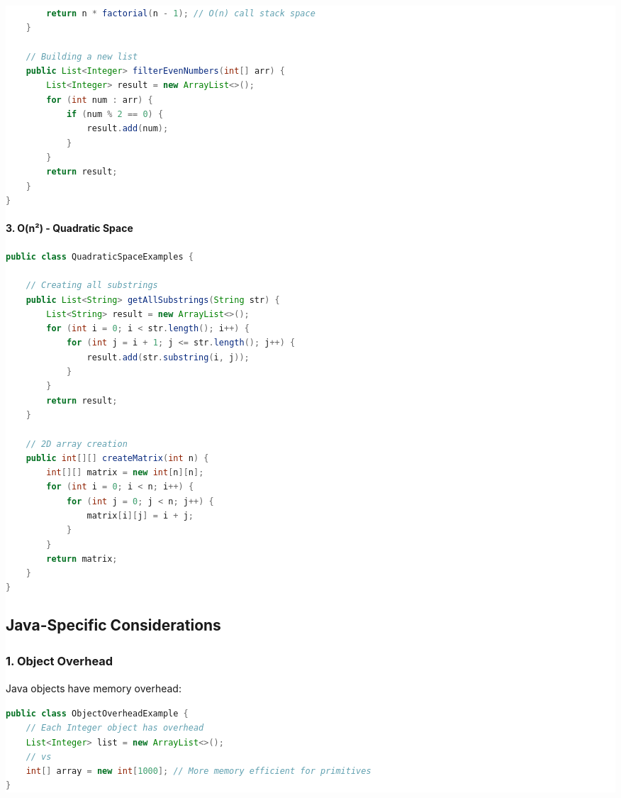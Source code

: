 ```java
        return n * factorial(n - 1); // O(n) call stack space
    }
    
    // Building a new list
    public List<Integer> filterEvenNumbers(int[] arr) {
        List<Integer> result = new ArrayList<>();
        for (int num : arr) {
            if (num % 2 == 0) {
                result.add(num);
            }
        }
        return result;
    }
}
```

#### 3. O(n²) - Quadratic Space
```java
public class QuadraticSpaceExamples {
    
    // Creating all substrings
    public List<String> getAllSubstrings(String str) {
        List<String> result = new ArrayList<>();
        for (int i = 0; i < str.length(); i++) {
            for (int j = i + 1; j <= str.length(); j++) {
                result.add(str.substring(i, j));
            }
        }
        return result;
    }
    
    // 2D array creation
    public int[][] createMatrix(int n) {
        int[][] matrix = new int[n][n];
        for (int i = 0; i < n; i++) {
            for (int j = 0; j < n; j++) {
                matrix[i][j] = i + j;
            }
        }
        return matrix;
    }
}
```

## Java-Specific Considerations

### 1. Object Overhead
Java objects have memory overhead:
```java
public class ObjectOverheadExample {
    // Each Integer object has overhead
    List<Integer> list = new ArrayList<>();
    // vs
    int[] array = new int[1000]; // More memory efficient for primitives
}
```
